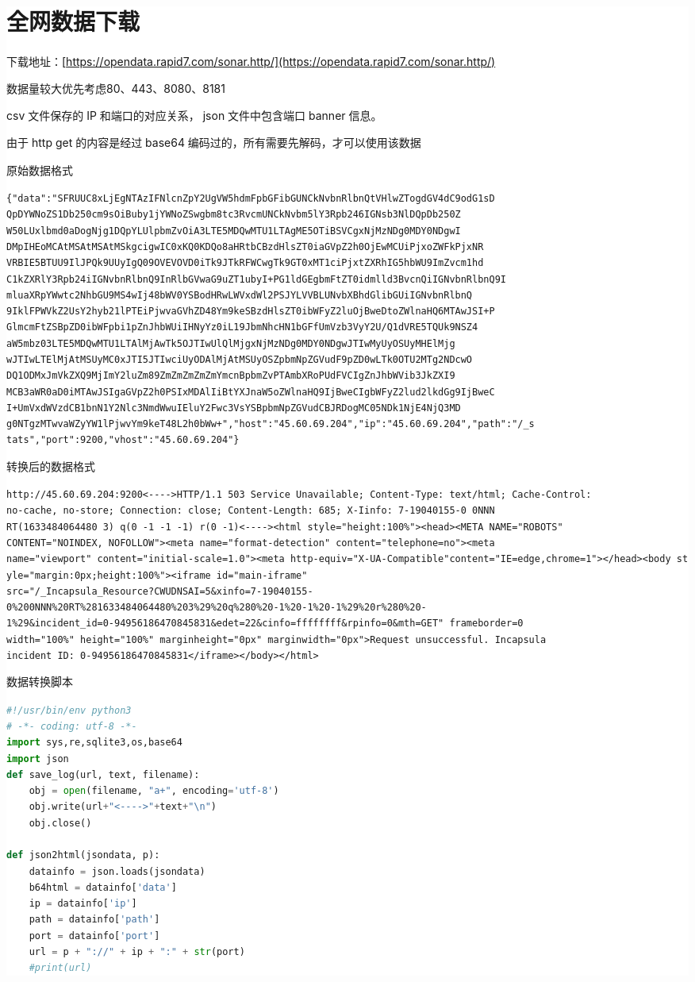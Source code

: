 
# 全网数据下载
下载地址：[https://opendata.rapid7.com/sonar.http/](https://opendata.rapid7.com/sonar.http/)

数据量较大优先考虑80、443、8080、8181

csv 文件保存的 IP 和端口的对应关系， json 文件中包含端口 banner 信息。

由于 http get 的内容是经过 base64 编码过的，所有需要先解码，才可以使用该数据

原始数据格式
```
{"data":"SFRUUC8xLjEgNTAzIFNlcnZpY2UgVW5hdmFpbGFibGUNCkNvbnRlbnQtVHlwZTogdGV4dC9odG1sD
QpDYWNoZS1Db250cm9sOiBuby1jYWNoZSwgbm8tc3RvcmUNCkNvbm5lY3Rpb246IGNsb3NlDQpDb250Z
W50LUxlbmd0aDogNjg1DQpYLUlpbmZvOiA3LTE5MDQwMTU1LTAgME5OTiBSVCgxNjMzNDg0MDY0NDgwI
DMpIHEoMCAtMSAtMSAtMSkgcigwIC0xKQ0KDQo8aHRtbCBzdHlsZT0iaGVpZ2h0OjEwMCUiPjxoZWFkPjxNR
VRBIE5BTUU9IlJPQk9UUyIgQ09OVEVOVD0iTk9JTkRFWCwgTk9GT0xMT1ciPjxtZXRhIG5hbWU9ImZvcm1hd
C1kZXRlY3Rpb24iIGNvbnRlbnQ9InRlbGVwaG9uZT1ubyI+PG1ldGEgbmFtZT0idmlld3BvcnQiIGNvbnRlbnQ9I
mluaXRpYWwtc2NhbGU9MS4wIj48bWV0YSBodHRwLWVxdWl2PSJYLVVBLUNvbXBhdGlibGUiIGNvbnRlbnQ
9IklFPWVkZ2UsY2hyb21lPTEiPjwvaGVhZD48Ym9keSBzdHlsZT0ibWFyZ2luOjBweDtoZWlnaHQ6MTAwJSI+P
GlmcmFtZSBpZD0ibWFpbi1pZnJhbWUiIHNyYz0iL19JbmNhcHN1bGFfUmVzb3VyY2U/Q1dVRE5TQUk9NSZ4
aW5mbz03LTE5MDQwMTU1LTAlMjAwTk5OJTIwUlQlMjgxNjMzNDg0MDY0NDgwJTIwMyUyOSUyMHElMjg
wJTIwLTElMjAtMSUyMC0xJTI5JTIwciUyODAlMjAtMSUyOSZpbmNpZGVudF9pZD0wLTk0OTU2MTg2NDcwO
DQ1ODMxJmVkZXQ9MjImY2luZm89ZmZmZmZmZmYmcnBpbmZvPTAmbXRoPUdFVCIgZnJhbWVib3JkZXI9
MCB3aWR0aD0iMTAwJSIgaGVpZ2h0PSIxMDAlIiBtYXJnaW5oZWlnaHQ9IjBweCIgbWFyZ2lud2lkdGg9IjBweC
I+UmVxdWVzdCB1bnN1Y2Nlc3NmdWwuIEluY2Fwc3VsYSBpbmNpZGVudCBJRDogMC05NDk1NjE4NjQ3MD
g0NTgzMTwvaWZyYW1lPjwvYm9keT48L2h0bWw+","host":"45.60.69.204","ip":"45.60.69.204","path":"/_s
tats","port":9200,"vhost":"45.60.69.204"}
```

转换后的数据格式
```
http://45.60.69.204:9200<---->HTTP/1.1 503 Service Unavailable; Content-Type: text/html; Cache-Control:
no-cache, no-store; Connection: close; Content-Length: 685; X-Iinfo: 7-19040155-0 0NNN
RT(1633484064480 3) q(0 -1 -1 -1) r(0 -1)<----><html style="height:100%"><head><META NAME="ROBOTS"
CONTENT="NOINDEX, NOFOLLOW"><meta name="format-detection" content="telephone=no"><meta
name="viewport" content="initial-scale=1.0"><meta http-equiv="X-UA-Compatible"content="IE=edge,chrome=1"></head><body style="margin:0px;height:100%"><iframe id="main-iframe"
src="/_Incapsula_Resource?CWUDNSAI=5&xinfo=7-19040155-
0%200NNN%20RT%281633484064480%203%29%20q%280%20-1%20-1%20-1%29%20r%280%20-
1%29&incident_id=0-94956186470845831&edet=22&cinfo=ffffffff&rpinfo=0&mth=GET" frameborder=0
width="100%" height="100%" marginheight="0px" marginwidth="0px">Request unsuccessful. Incapsula
incident ID: 0-94956186470845831</iframe></body></html>
```

数据转换脚本
```python
#!/usr/bin/env python3
# -*- coding: utf-8 -*-
import sys,re,sqlite3,os,base64
import json
def save_log(url, text, filename):
	obj = open(filename, "a+", encoding='utf-8')
	obj.write(url+"<---->"+text+"\n")
	obj.close()
    
def json2html(jsondata, p):
	datainfo = json.loads(jsondata)
	b64html = datainfo['data']
	ip = datainfo['ip']
	path = datainfo['path']
	port = datainfo['port']
	url = p + "://" + ip + ":" + str(port)
	#print(url)
```